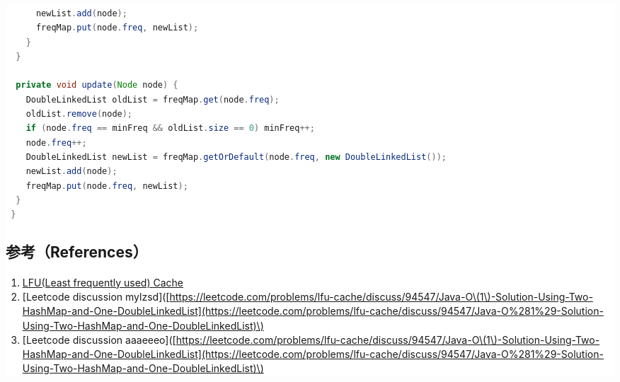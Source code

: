 ```java
      newList.add(node);
      freqMap.put(node.freq, newList);
    }
  }

  private void update(Node node) {
    DoubleLinkedList oldList = freqMap.get(node.freq);
    oldList.remove(node);
    if (node.freq == minFreq && oldList.size == 0) minFreq++;
    node.freq++;
    DoubleLinkedList newList = freqMap.getOrDefault(node.freq, new DoubleLinkedList());
    newList.add(node);
    freqMap.put(node.freq, newList);
  }
 }
```

## 参考（References）

1. [LFU\(Least frequently used\) Cache](https://www.wikiwand.com/en/Least_frequently_used)
2. \[Leetcode discussion mylzsd\]\([https://leetcode.com/problems/lfu-cache/discuss/94547/Java-O\(1\)-Solution-Using-Two-HashMap-and-One-DoubleLinkedList](https://leetcode.com/problems/lfu-cache/discuss/94547/Java-O%281%29-Solution-Using-Two-HashMap-and-One-DoubleLinkedList)\)
3. \[Leetcode discussion aaaeeeo\]\([https://leetcode.com/problems/lfu-cache/discuss/94547/Java-O\(1\)-Solution-Using-Two-HashMap-and-One-DoubleLinkedList](https://leetcode.com/problems/lfu-cache/discuss/94547/Java-O%281%29-Solution-Using-Two-HashMap-and-One-DoubleLinkedList)\)

